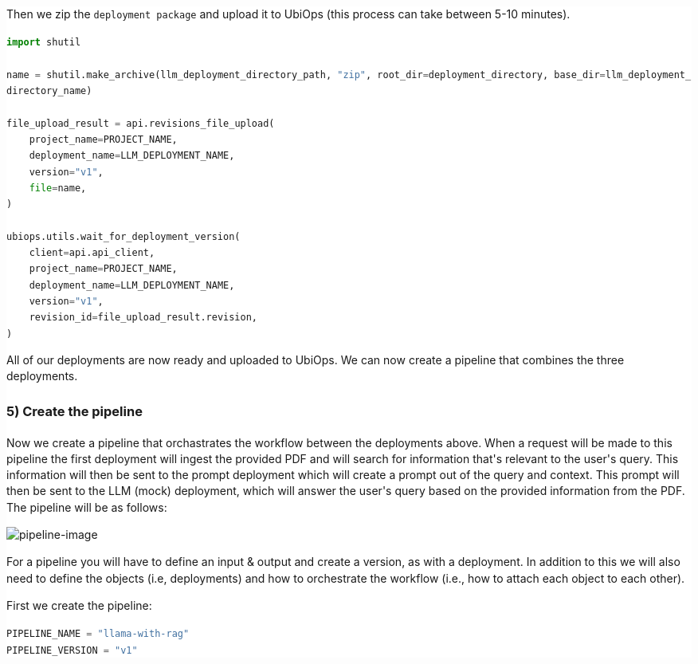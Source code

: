 Then we zip the `deployment package` and upload it to UbiOps (this process can take between 5-10 minutes).


```python
import shutil

name = shutil.make_archive(llm_deployment_directory_path, "zip", root_dir=deployment_directory, base_dir=llm_deployment_directory_name)

file_upload_result = api.revisions_file_upload(
    project_name=PROJECT_NAME,
    deployment_name=LLM_DEPLOYMENT_NAME,
    version="v1",
    file=name,
)

ubiops.utils.wait_for_deployment_version(
    client=api.api_client,
    project_name=PROJECT_NAME,
    deployment_name=LLM_DEPLOYMENT_NAME,
    version="v1",
    revision_id=file_upload_result.revision,
)
```

All of our deployments are now ready and uploaded to UbiOps. We can now create a pipeline that combines the three deployments.

### 5) Create the pipeline

Now we create a pipeline that orchastrates the workflow between the deployments above. When a request will be made to this pipeline
the first deployment will ingest the provided PDF and will search for information that's relevant to the user's query. This information will then be sent to the prompt deployment which will create a prompt out of the query and context.
 This prompt will then be sent to the LLM (mock) deployment, which will answer the user's query based on the provided information from the PDF.
 The pipeline will be as follows:



![pipeline-image](https://storage.googleapis.com/ubiops/tutorial-helper-files/dspy-pipeline-tutorial/DSPY-tutorial-pipeline-image.png)

For a pipeline you will have to define an input & output and create a version, as with a deployment. In addition to this we
will also need to define the objects (i.e, deployments) and how to orchestrate the workflow (i.e., how to attach each object
to each other).

First we create the pipeline:


```python
PIPELINE_NAME = "llama-with-rag"
PIPELINE_VERSION = "v1"
```
